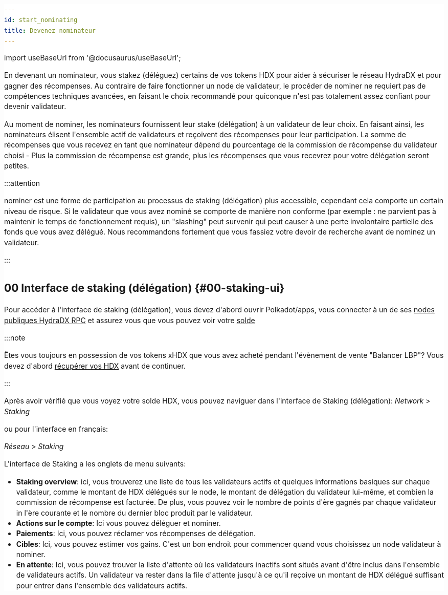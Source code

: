```yaml
---
id: start_nominating
title: Devenez nominateur
---
```


import useBaseUrl from '@docusaurus/useBaseUrl';

En devenant un nominateur, vous stakez (déléguez) certains de vos tokens HDX pour aider à sécuriser le réseau HydraDX et pour gagner des récompenses. Au contraire de faire fonctionner un node de validateur, le procéder de nominer ne requiert pas de compétences techniques avancées, en faisant le choix recommandé pour quiconque n'est pas totalement assez confiant pour devenir validateur.

Au moment de nominer, les nominateurs fournissent leur stake (délégation) à un validateur de leur choix. En faisant ainsi, les nominateurs élisent l'ensemble actif de validateurs et reçoivent des récompenses pour leur participation. La somme de récompenses que vous recevez en tant que nominateur dépend du pourcentage de la commission de récompense du validateur choisi - Plus la commission de récompense est grande, plus les récompenses que vous recevrez pour votre délégation seront petites. 

:::attention

nominer est une forme de participation au processus de staking (délégation) plus accessible, cependant cela comporte un certain niveau de risque. Si le validateur que vous avez nominé se comporte de manière non conforme (par exemple : ne parvient pas à maintenir le temps de fonctionnement requis), un "slashing" peut survenir qui peut causer à une perte involontaire partielle des fonds que vous avez délégué. Nous recommandons fortement que vous fassiez votre devoir de recherche avant de nominez un validateur.
 
:::

## 00 Interface de staking (délégation) {#00-staking-ui}

Pour accéder à l'interface de staking (délégation), vous devez d'abord ouvrir Polkadot/apps, vous connecter à un de ses [nodes publiques HydraDX RPC](/polkadotjs_apps_public) et assurez vous que vous pouvez voir votre [solde](https://polkadot.js.org/apps/?rpc=wss%3A%2F%2Frpc-01.snakenet.hydradx.io#/accounts)

:::note

Êtes vous toujours en possession de vos tokens xHDX que vous avez acheté pendant l'évènement de vente "Balancer LBP"? Vous devez d'abord [récupérer vos HDX](/claim) avant de continuer.

:::

Après avoir vérifié que vous voyez votre solde HDX, vous pouvez naviguer dans l'interface de Staking (délégation): *Network* > *Staking*

ou pour l'interface en français:

*Réseau* > *Staking*

L'interface de Staking a les onglets de menu suivants:


* **Staking overview**: ici, vous trouverez une liste de tous les validateurs actifs et quelques informations basiques sur chaque validateur, comme le montant de HDX délégués sur le node, le montant de délégation du validateur lui-même, et combien la commission de récompense est facturée. De plus, vous pouvez voir le nombre de points d'ère gagnés par chaque validateur in l'ère courante et le nombre du dernier bloc produit par le validateur.
* **Actions sur le compte**: Ici vous pouvez déléguer et nominer.
* **Paiements**: Ici, vous pouvez réclamer vos récompenses de délégation.
* **Cibles**: Ici, vous pouvez estimer vos gains. C'est un bon endroit pour commencer  quand vous choisissez un node validateur à nominer.
* **En attente**: Ici, vous pouvez trouver  la liste d'attente où les validateurs inactifs sont situés avant d'être inclus dans l'ensemble de validateurs actifs. Un validateur va rester dans la file d'attente jusqu'à ce qu'il reçoive un montant de HDX délégué suffisant pour entrer  dans l'ensemble des validateurs actifs.
